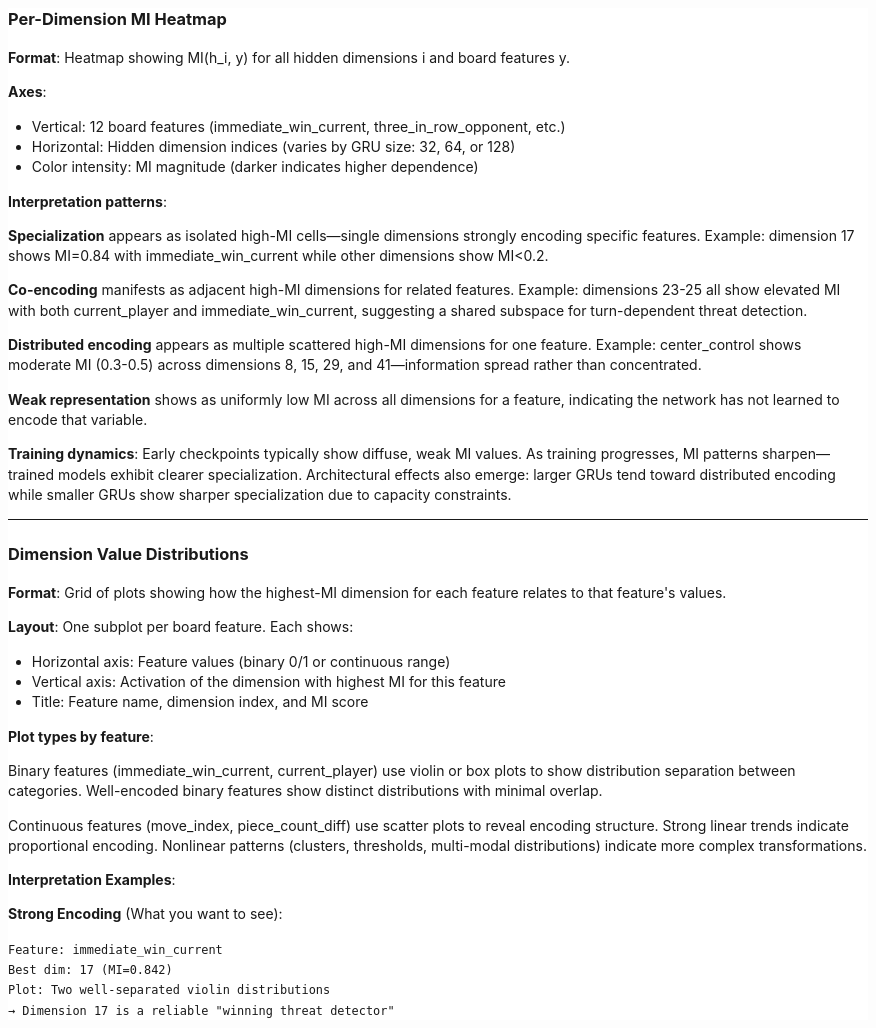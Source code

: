 ### Per-Dimension MI Heatmap

**Format**: Heatmap showing MI(h_i, y) for all hidden dimensions i and board features y.

**Axes**:
- Vertical: 12 board features (immediate_win_current, three_in_row_opponent, etc.)
- Horizontal: Hidden dimension indices (varies by GRU size: 32, 64, or 128)
- Color intensity: MI magnitude (darker indicates higher dependence)

**Interpretation patterns**:

**Specialization** appears as isolated high-MI cells—single dimensions strongly encoding specific features. Example: dimension 17 shows MI=0.84 with immediate_win_current while other dimensions show MI<0.2.

**Co-encoding** manifests as adjacent high-MI dimensions for related features. Example: dimensions 23-25 all show elevated MI with both current_player and immediate_win_current, suggesting a shared subspace for turn-dependent threat detection.

**Distributed encoding** appears as multiple scattered high-MI dimensions for one feature. Example: center_control shows moderate MI (0.3-0.5) across dimensions 8, 15, 29, and 41—information spread rather than concentrated.

**Weak representation** shows as uniformly low MI across all dimensions for a feature, indicating the network has not learned to encode that variable.

**Training dynamics**: Early checkpoints typically show diffuse, weak MI values. As training progresses, MI patterns sharpen—trained models exhibit clearer specialization. Architectural effects also emerge: larger GRUs tend toward distributed encoding while smaller GRUs show sharper specialization due to capacity constraints.

---

### Dimension Value Distributions

**Format**: Grid of plots showing how the highest-MI dimension for each feature relates to that feature's values.

**Layout**: One subplot per board feature. Each shows:
- Horizontal axis: Feature values (binary 0/1 or continuous range)
- Vertical axis: Activation of the dimension with highest MI for this feature
- Title: Feature name, dimension index, and MI score

**Plot types by feature**:

Binary features (immediate_win_current, current_player) use violin or box plots to show distribution separation between categories. Well-encoded binary features show distinct distributions with minimal overlap.

Continuous features (move_index, piece_count_diff) use scatter plots to reveal encoding structure. Strong linear trends indicate proportional encoding. Nonlinear patterns (clusters, thresholds, multi-modal distributions) indicate more complex transformations.

**Interpretation Examples**:

**Strong Encoding** (What you want to see):
```
Feature: immediate_win_current
Best dim: 17 (MI=0.842)
Plot: Two well-separated violin distributions
→ Dimension 17 is a reliable "winning threat detector"
```
